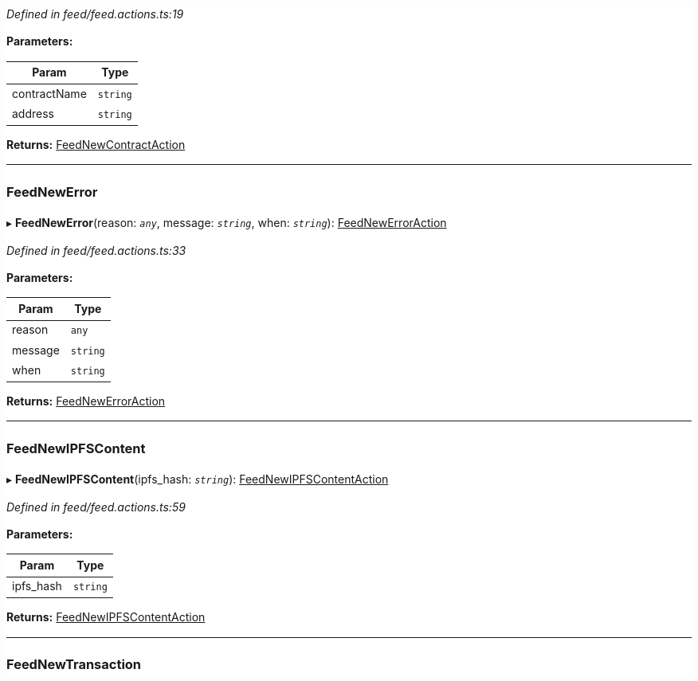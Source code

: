 *Defined in feed/feed.actions.ts:19*

**Parameters:**

| Param | Type |
| ------ | ------ |
| contractName | `string` |
| address | `string` |

**Returns:** [FeedNewContractAction](interfaces/feednewcontractaction.md)

___
<a id="feednewerror"></a>

###  FeedNewError

▸ **FeedNewError**(reason: *`any`*, message: *`string`*, when: *`string`*): [FeedNewErrorAction](interfaces/feednewerroraction.md)

*Defined in feed/feed.actions.ts:33*

**Parameters:**

| Param | Type |
| ------ | ------ |
| reason | `any` |
| message | `string` |
| when | `string` |

**Returns:** [FeedNewErrorAction](interfaces/feednewerroraction.md)

___
<a id="feednewipfscontent"></a>

###  FeedNewIPFSContent

▸ **FeedNewIPFSContent**(ipfs_hash: *`string`*): [FeedNewIPFSContentAction](interfaces/feednewipfscontentaction.md)

*Defined in feed/feed.actions.ts:59*

**Parameters:**

| Param | Type |
| ------ | ------ |
| ipfs_hash | `string` |

**Returns:** [FeedNewIPFSContentAction](interfaces/feednewipfscontentaction.md)

___
<a id="feednewtransaction"></a>

###  FeedNewTransaction
